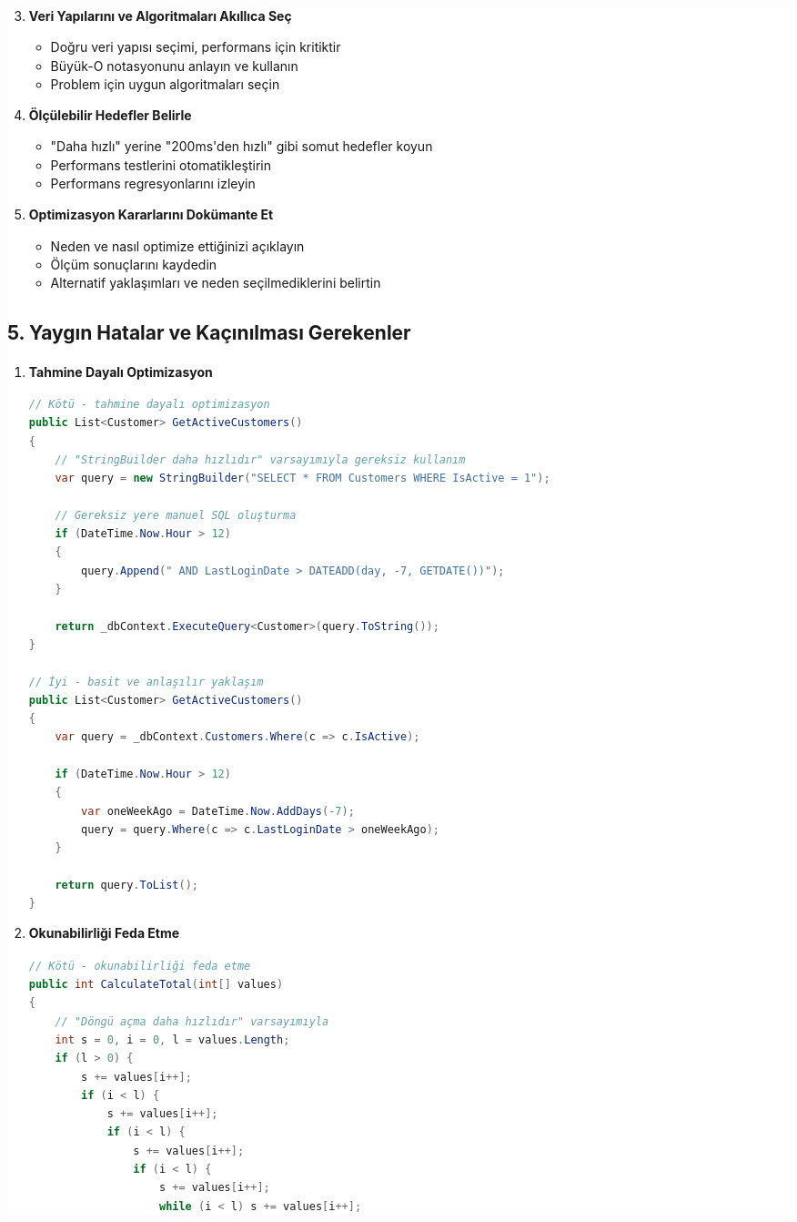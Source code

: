 3. **Veri Yapılarını ve Algoritmaları Akıllıca Seç**
   - Doğru veri yapısı seçimi, performans için kritiktir
   - Büyük-O notasyonunu anlayın ve kullanın
   - Problem için uygun algoritmaları seçin

4. **Ölçülebilir Hedefler Belirle**
   - "Daha hızlı" yerine "200ms'den hızlı" gibi somut hedefler koyun
   - Performans testlerini otomatikleştirin
   - Performans regresyonlarını izleyin

5. **Optimizasyon Kararlarını Dokümante Et**
   - Neden ve nasıl optimize ettiğinizi açıklayın
   - Ölçüm sonuçlarını kaydedin
   - Alternatif yaklaşımları ve neden seçilmediklerini belirtin

## 5. Yaygın Hatalar ve Kaçınılması Gerekenler

1. **Tahmine Dayalı Optimizasyon**
   ```csharp
   // Kötü - tahmine dayalı optimizasyon
   public List<Customer> GetActiveCustomers()
   {
       // "StringBuilder daha hızlıdır" varsayımıyla gereksiz kullanım
       var query = new StringBuilder("SELECT * FROM Customers WHERE IsActive = 1");
       
       // Gereksiz yere manuel SQL oluşturma
       if (DateTime.Now.Hour > 12)
       {
           query.Append(" AND LastLoginDate > DATEADD(day, -7, GETDATE())");
       }
       
       return _dbContext.ExecuteQuery<Customer>(query.ToString());
   }
   
   // İyi - basit ve anlaşılır yaklaşım
   public List<Customer> GetActiveCustomers()
   {
       var query = _dbContext.Customers.Where(c => c.IsActive);
       
       if (DateTime.Now.Hour > 12)
       {
           var oneWeekAgo = DateTime.Now.AddDays(-7);
           query = query.Where(c => c.LastLoginDate > oneWeekAgo);
       }
       
       return query.ToList();
   }
   ```

2. **Okunabilirliği Feda Etme**
   ```csharp
   // Kötü - okunabilirliği feda etme
   public int CalculateTotal(int[] values)
   {
       // "Döngü açma daha hızlıdır" varsayımıyla
       int s = 0, i = 0, l = values.Length;
       if (l > 0) {
           s += values[i++];
           if (i < l) {
               s += values[i++];
               if (i < l) {
                   s += values[i++];
                   if (i < l) {
                       s += values[i++];
                       while (i < l) s += values[i++];
   ```
